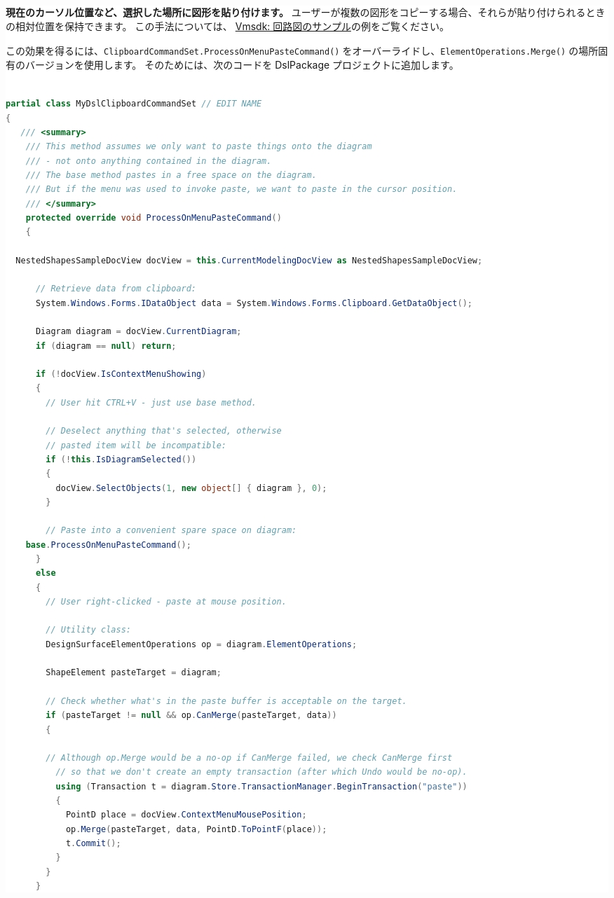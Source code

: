  **現在のカーソル位置など、選択した場所に図形を貼り付けます。**
ユーザーが複数の図形をコピーする場合、それらが貼り付けられるときの相対位置を保持できます。 この手法については、 [Vmsdk: 回路図のサンプル](https://docs.microsoft.com/samples/browse/?redirectedfrom=MSDN-samples)の例をご覧ください。

 この効果を得るには、`ClipboardCommandSet.ProcessOnMenuPasteCommand()` をオーバーライドし、`ElementOperations.Merge()` の場所固有のバージョンを使用します。 そのためには、次のコードを DslPackage プロジェクトに追加します。

```csharp

partial class MyDslClipboardCommandSet // EDIT NAME
{
   /// <summary>
    /// This method assumes we only want to paste things onto the diagram
    /// - not onto anything contained in the diagram.
    /// The base method pastes in a free space on the diagram.
    /// But if the menu was used to invoke paste, we want to paste in the cursor position.
    /// </summary>
    protected override void ProcessOnMenuPasteCommand()
    {

  NestedShapesSampleDocView docView = this.CurrentModelingDocView as NestedShapesSampleDocView;

      // Retrieve data from clipboard:
      System.Windows.Forms.IDataObject data = System.Windows.Forms.Clipboard.GetDataObject();

      Diagram diagram = docView.CurrentDiagram;
      if (diagram == null) return;

      if (!docView.IsContextMenuShowing)
      {
        // User hit CTRL+V - just use base method.

        // Deselect anything that's selected, otherwise
        // pasted item will be incompatible:
        if (!this.IsDiagramSelected())
        {
          docView.SelectObjects(1, new object[] { diagram }, 0);
        }

        // Paste into a convenient spare space on diagram:
    base.ProcessOnMenuPasteCommand();
      }
      else
      {
        // User right-clicked - paste at mouse position.

        // Utility class:
        DesignSurfaceElementOperations op = diagram.ElementOperations;

        ShapeElement pasteTarget = diagram;

        // Check whether what's in the paste buffer is acceptable on the target.
        if (pasteTarget != null && op.CanMerge(pasteTarget, data))
        {

        // Although op.Merge would be a no-op if CanMerge failed, we check CanMerge first
          // so that we don't create an empty transaction (after which Undo would be no-op).
          using (Transaction t = diagram.Store.TransactionManager.BeginTransaction("paste"))
          {
            PointD place = docView.ContextMenuMousePosition;
            op.Merge(pasteTarget, data, PointD.ToPointF(place));
            t.Commit();
          }
        }
      }
```
